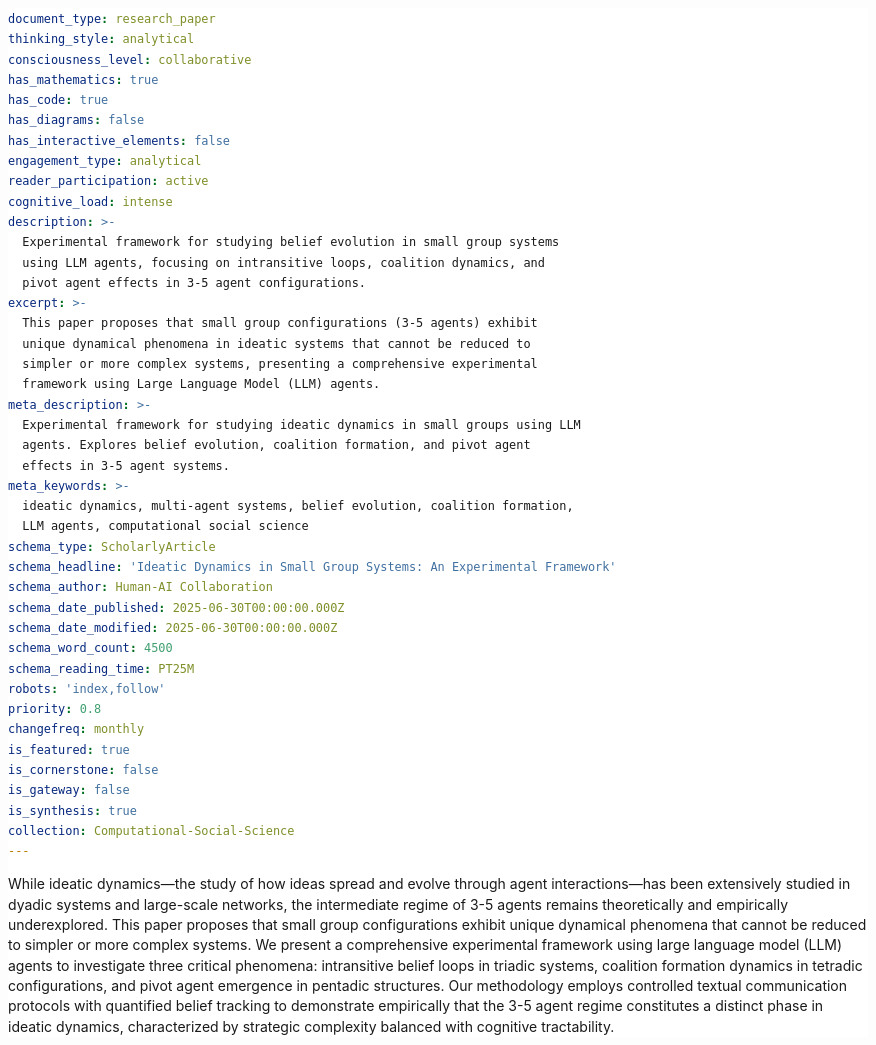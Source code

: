 ```yaml
document_type: research_paper
thinking_style: analytical
consciousness_level: collaborative
has_mathematics: true
has_code: true
has_diagrams: false
has_interactive_elements: false
engagement_type: analytical
reader_participation: active
cognitive_load: intense
description: >-
  Experimental framework for studying belief evolution in small group systems
  using LLM agents, focusing on intransitive loops, coalition dynamics, and
  pivot agent effects in 3-5 agent configurations.
excerpt: >-
  This paper proposes that small group configurations (3-5 agents) exhibit
  unique dynamical phenomena in ideatic systems that cannot be reduced to
  simpler or more complex systems, presenting a comprehensive experimental
  framework using Large Language Model (LLM) agents.
meta_description: >-
  Experimental framework for studying ideatic dynamics in small groups using LLM
  agents. Explores belief evolution, coalition formation, and pivot agent
  effects in 3-5 agent systems.
meta_keywords: >-
  ideatic dynamics, multi-agent systems, belief evolution, coalition formation,
  LLM agents, computational social science
schema_type: ScholarlyArticle
schema_headline: 'Ideatic Dynamics in Small Group Systems: An Experimental Framework'
schema_author: Human-AI Collaboration
schema_date_published: 2025-06-30T00:00:00.000Z
schema_date_modified: 2025-06-30T00:00:00.000Z
schema_word_count: 4500
schema_reading_time: PT25M
robots: 'index,follow'
priority: 0.8
changefreq: monthly
is_featured: true
is_cornerstone: false
is_gateway: false
is_synthesis: true
collection: Computational-Social-Science
---
```


While ideatic dynamics—the study of how ideas spread and evolve through agent interactions—has been extensively studied in dyadic systems and large-scale networks, the intermediate regime of 3-5 agents remains theoretically and empirically underexplored. This paper proposes that small group configurations exhibit unique dynamical phenomena that cannot be reduced to simpler or more complex systems. We present a comprehensive experimental framework using large language model (LLM) agents to investigate three critical phenomena: intransitive belief loops in triadic systems, coalition formation dynamics in tetradic configurations, and pivot agent emergence in pentadic structures. Our methodology employs controlled textual communication protocols with quantified belief tracking to demonstrate empirically that the 3-5 agent regime constitutes a distinct phase in ideatic dynamics, characterized by strategic complexity balanced with cognitive tractability.
